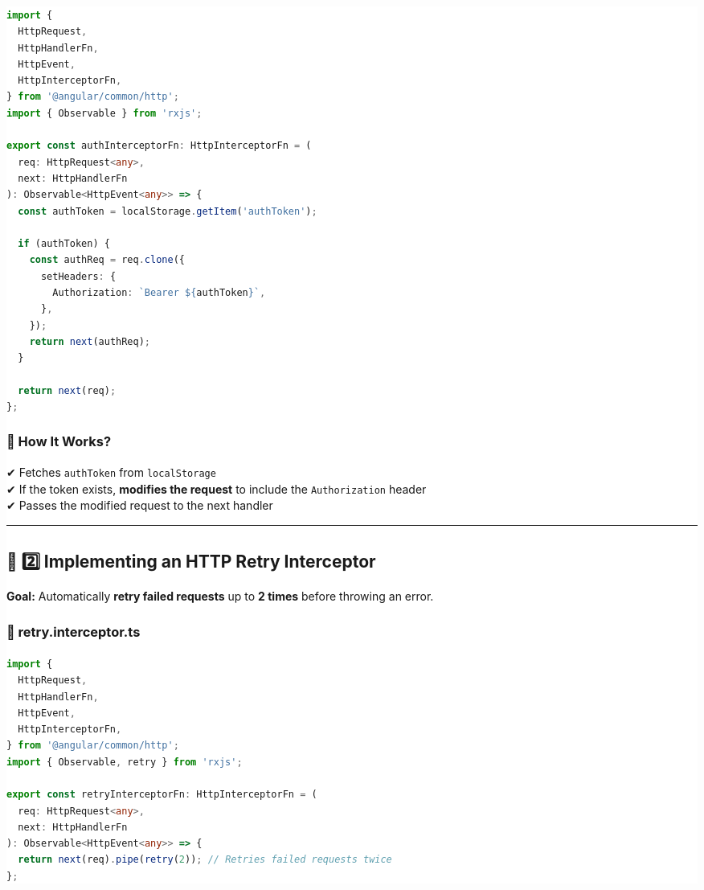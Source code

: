 ```typescript
import {
  HttpRequest,
  HttpHandlerFn,
  HttpEvent,
  HttpInterceptorFn,
} from '@angular/common/http';
import { Observable } from 'rxjs';

export const authInterceptorFn: HttpInterceptorFn = (
  req: HttpRequest<any>,
  next: HttpHandlerFn
): Observable<HttpEvent<any>> => {
  const authToken = localStorage.getItem('authToken');

  if (authToken) {
    const authReq = req.clone({
      setHeaders: {
        Authorization: `Bearer ${authToken}`,
      },
    });
    return next(authReq);
  }

  return next(req);
};
```  

### **🔹 How It Works?**

✔ Fetches `authToken` from `localStorage`  
✔ If the token exists, **modifies the request** to include the `Authorization` header  
✔ Passes the modified request to the next handler  

---

## **🔹 2️⃣ Implementing an HTTP Retry Interceptor**  

**Goal:** Automatically **retry failed requests** up to **2 times** before throwing an error.  

### **📌 retry.interceptor.ts**  

```typescript
import {
  HttpRequest,
  HttpHandlerFn,
  HttpEvent,
  HttpInterceptorFn,
} from '@angular/common/http';
import { Observable, retry } from 'rxjs';

export const retryInterceptorFn: HttpInterceptorFn = (
  req: HttpRequest<any>,
  next: HttpHandlerFn
): Observable<HttpEvent<any>> => {
  return next(req).pipe(retry(2)); // Retries failed requests twice
};
```  
